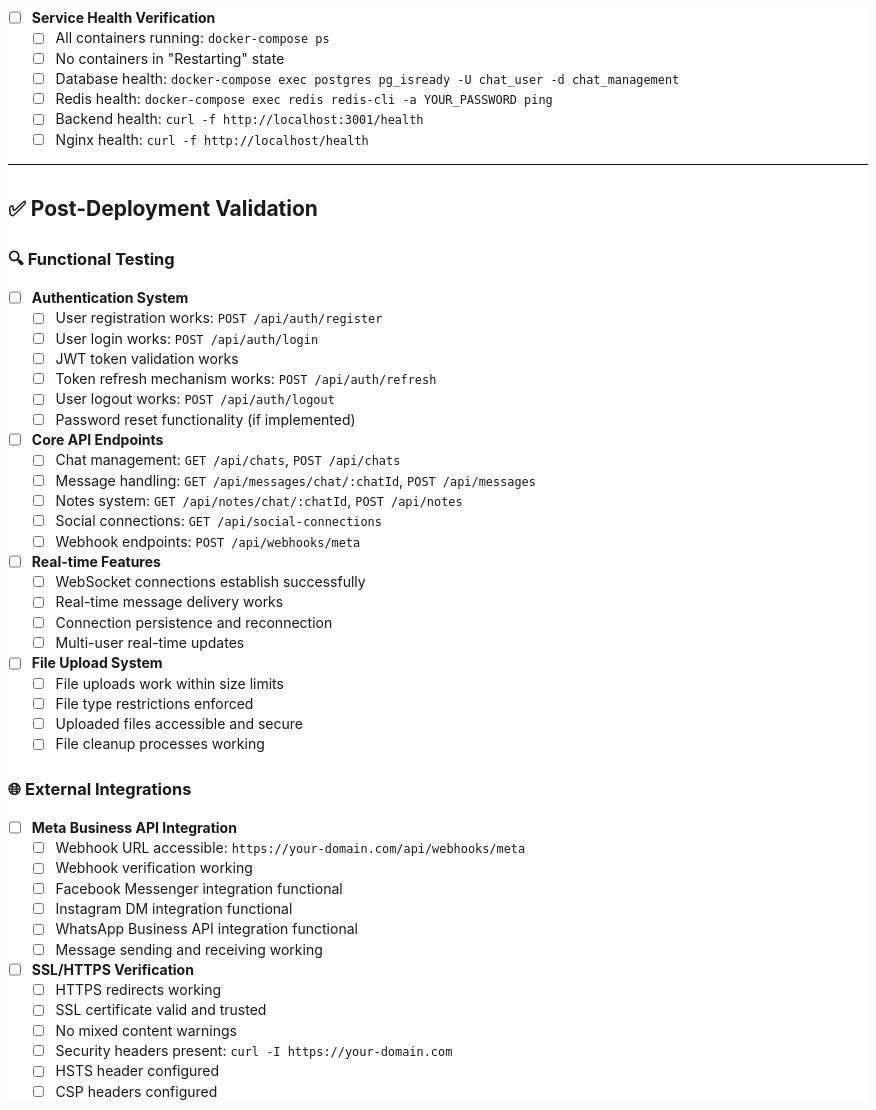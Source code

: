 - [ ] **Service Health Verification**
  - [ ] All containers running: `docker-compose ps`
  - [ ] No containers in "Restarting" state
  - [ ] Database health: `docker-compose exec postgres pg_isready -U chat_user -d chat_management`
  - [ ] Redis health: `docker-compose exec redis redis-cli -a YOUR_PASSWORD ping`
  - [ ] Backend health: `curl -f http://localhost:3001/health`
  - [ ] Nginx health: `curl -f http://localhost/health`

---

## ✅ Post-Deployment Validation

### 🔍 Functional Testing
- [ ] **Authentication System**
  - [ ] User registration works: `POST /api/auth/register`
  - [ ] User login works: `POST /api/auth/login`
  - [ ] JWT token validation works
  - [ ] Token refresh mechanism works: `POST /api/auth/refresh`
  - [ ] User logout works: `POST /api/auth/logout`
  - [ ] Password reset functionality (if implemented)

- [ ] **Core API Endpoints**
  - [ ] Chat management: `GET /api/chats`, `POST /api/chats`
  - [ ] Message handling: `GET /api/messages/chat/:chatId`, `POST /api/messages`
  - [ ] Notes system: `GET /api/notes/chat/:chatId`, `POST /api/notes`
  - [ ] Social connections: `GET /api/social-connections`
  - [ ] Webhook endpoints: `POST /api/webhooks/meta`

- [ ] **Real-time Features**
  - [ ] WebSocket connections establish successfully
  - [ ] Real-time message delivery works
  - [ ] Connection persistence and reconnection
  - [ ] Multi-user real-time updates

- [ ] **File Upload System**
  - [ ] File uploads work within size limits
  - [ ] File type restrictions enforced
  - [ ] Uploaded files accessible and secure
  - [ ] File cleanup processes working

### 🌐 External Integrations
- [ ] **Meta Business API Integration**
  - [ ] Webhook URL accessible: `https://your-domain.com/api/webhooks/meta`
  - [ ] Webhook verification working
  - [ ] Facebook Messenger integration functional
  - [ ] Instagram DM integration functional
  - [ ] WhatsApp Business API integration functional
  - [ ] Message sending and receiving working

- [ ] **SSL/HTTPS Verification**
  - [ ] HTTPS redirects working
  - [ ] SSL certificate valid and trusted
  - [ ] No mixed content warnings
  - [ ] Security headers present: `curl -I https://your-domain.com`
  - [ ] HSTS header configured
  - [ ] CSP headers configured
